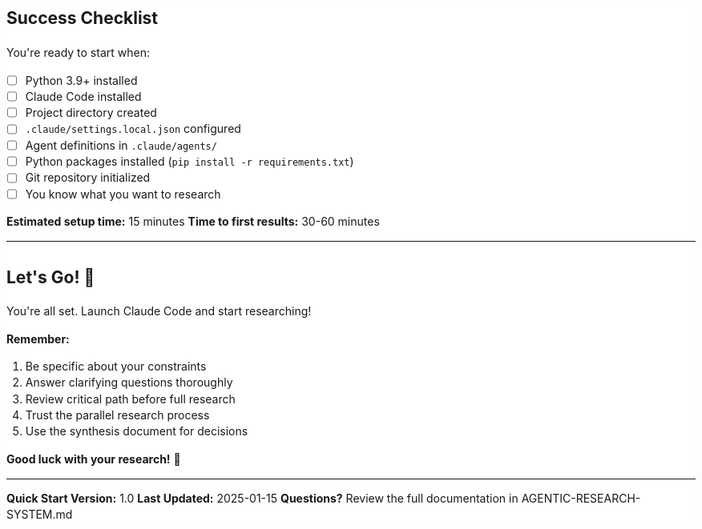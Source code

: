 
## Success Checklist

You're ready to start when:

- [ ] Python 3.9+ installed
- [ ] Claude Code installed
- [ ] Project directory created
- [ ] `.claude/settings.local.json` configured
- [ ] Agent definitions in `.claude/agents/`
- [ ] Python packages installed (`pip install -r requirements.txt`)
- [ ] Git repository initialized
- [ ] You know what you want to research

**Estimated setup time:** 15 minutes
**Time to first results:** 30-60 minutes

---

## Let's Go! 🚀

You're all set. Launch Claude Code and start researching!

**Remember:**
1. Be specific about your constraints
2. Answer clarifying questions thoroughly
3. Review critical path before full research
4. Trust the parallel research process
5. Use the synthesis document for decisions

**Good luck with your research!** 🎉

---

**Quick Start Version:** 1.0
**Last Updated:** 2025-01-15
**Questions?** Review the full documentation in AGENTIC-RESEARCH-SYSTEM.md

